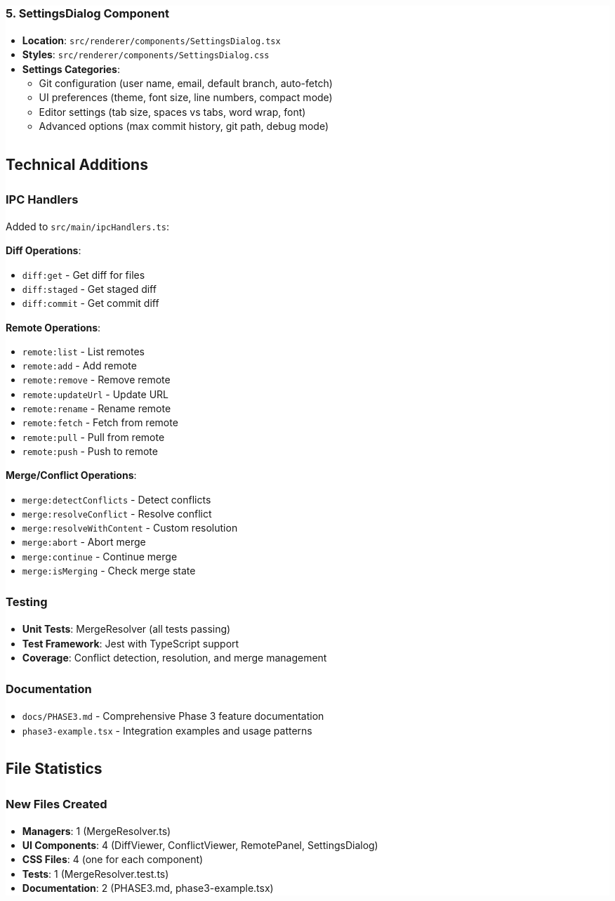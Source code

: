 ### 5. SettingsDialog Component
- **Location**: `src/renderer/components/SettingsDialog.tsx`
- **Styles**: `src/renderer/components/SettingsDialog.css`
- **Settings Categories**:
  - Git configuration (user name, email, default branch, auto-fetch)
  - UI preferences (theme, font size, line numbers, compact mode)
  - Editor settings (tab size, spaces vs tabs, word wrap, font)
  - Advanced options (max commit history, git path, debug mode)

## Technical Additions

### IPC Handlers
Added to `src/main/ipcHandlers.ts`:

**Diff Operations**:
- `diff:get` - Get diff for files
- `diff:staged` - Get staged diff
- `diff:commit` - Get commit diff

**Remote Operations**:
- `remote:list` - List remotes
- `remote:add` - Add remote
- `remote:remove` - Remove remote
- `remote:updateUrl` - Update URL
- `remote:rename` - Rename remote
- `remote:fetch` - Fetch from remote
- `remote:pull` - Pull from remote
- `remote:push` - Push to remote

**Merge/Conflict Operations**:
- `merge:detectConflicts` - Detect conflicts
- `merge:resolveConflict` - Resolve conflict
- `merge:resolveWithContent` - Custom resolution
- `merge:abort` - Abort merge
- `merge:continue` - Continue merge
- `merge:isMerging` - Check merge state

### Testing
- **Unit Tests**: MergeResolver (all tests passing)
- **Test Framework**: Jest with TypeScript support
- **Coverage**: Conflict detection, resolution, and merge management

### Documentation
- `docs/PHASE3.md` - Comprehensive Phase 3 feature documentation
- `phase3-example.tsx` - Integration examples and usage patterns

## File Statistics

### New Files Created
- **Managers**: 1 (MergeResolver.ts)
- **UI Components**: 4 (DiffViewer, ConflictViewer, RemotePanel, SettingsDialog)
- **CSS Files**: 4 (one for each component)
- **Tests**: 1 (MergeResolver.test.ts)
- **Documentation**: 2 (PHASE3.md, phase3-example.tsx)
